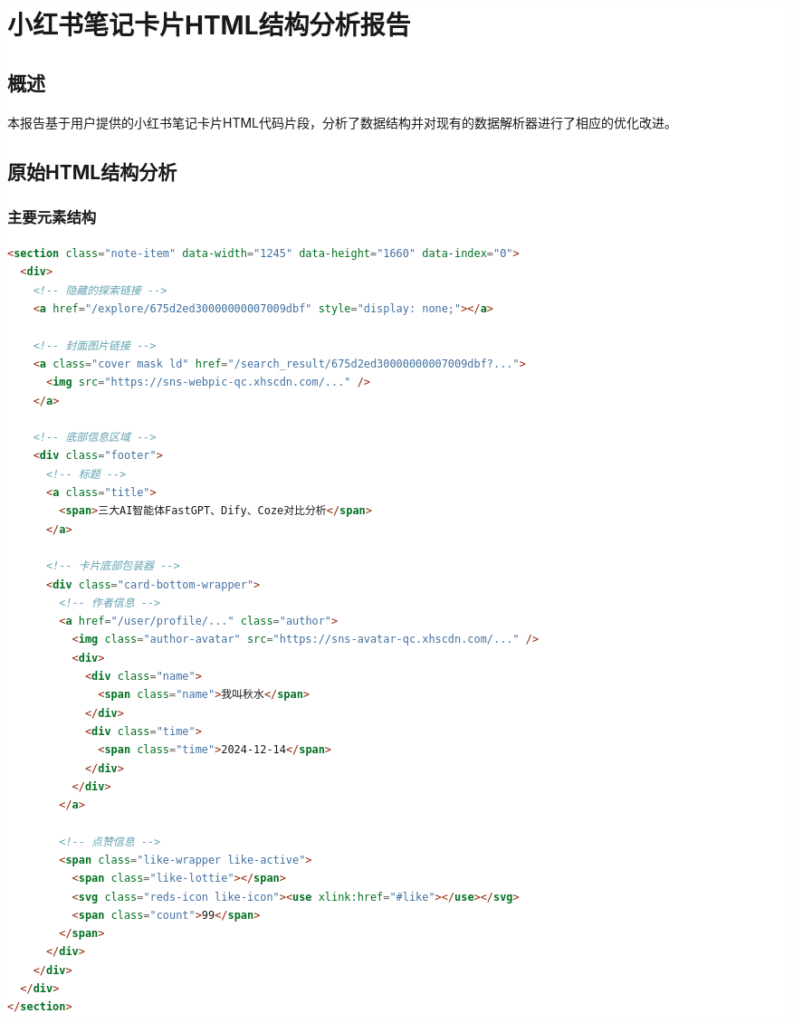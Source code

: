 # 小红书笔记卡片HTML结构分析报告

## 概述

本报告基于用户提供的小红书笔记卡片HTML代码片段，分析了数据结构并对现有的数据解析器进行了相应的优化改进。

## 原始HTML结构分析

### 主要元素结构

```html
<section class="note-item" data-width="1245" data-height="1660" data-index="0">
  <div>
    <!-- 隐藏的探索链接 -->
    <a href="/explore/675d2ed30000000007009dbf" style="display: none;"></a>
    
    <!-- 封面图片链接 -->
    <a class="cover mask ld" href="/search_result/675d2ed30000000007009dbf?...">
      <img src="https://sns-webpic-qc.xhscdn.com/..." />
    </a>
    
    <!-- 底部信息区域 -->
    <div class="footer">
      <!-- 标题 -->
      <a class="title">
        <span>三大AI智能体FastGPT、Dify、Coze对比分析</span>
      </a>
      
      <!-- 卡片底部包装器 -->
      <div class="card-bottom-wrapper">
        <!-- 作者信息 -->
        <a href="/user/profile/..." class="author">
          <img class="author-avatar" src="https://sns-avatar-qc.xhscdn.com/..." />
          <div>
            <div class="name">
              <span class="name">我叫秋水</span>
            </div>
            <div class="time">
              <span class="time">2024-12-14</span>
            </div>
          </div>
        </a>
        
        <!-- 点赞信息 -->
        <span class="like-wrapper like-active">
          <span class="like-lottie"></span>
          <svg class="reds-icon like-icon"><use xlink:href="#like"></use></svg>
          <span class="count">99</span>
        </span>
      </div>
    </div>
  </div>
</section>
```
